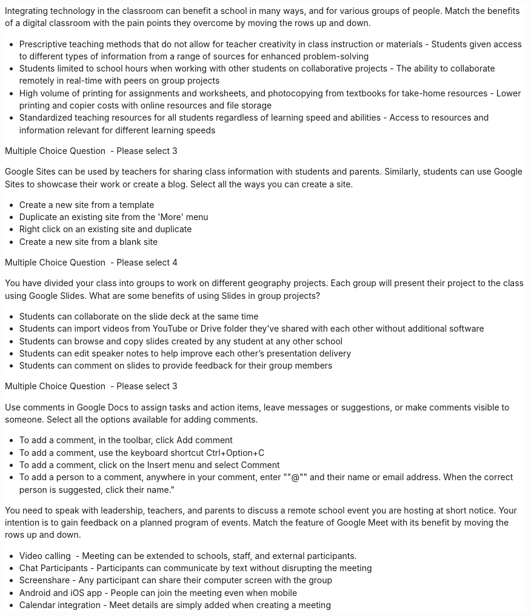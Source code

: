Integrating technology in the classroom can benefit a school in many ways, and for various groups of people. Match the benefits of a digital classroom with the pain points they overcome by moving the rows up and down.

*   Prescriptive teaching methods that do not allow for teacher creativity in class instruction or materials - Students given access to different types of information from a range of sources for enhanced problem-solving
*   Students limited to school hours when working with other students on collaborative projects - The ability to collaborate remotely in real-time with peers on group projects
*   High volume of printing for assignments and worksheets, and photocopying from textbooks for take-home resources - Lower printing and copier costs with online resources and file storage
*   Standardized teaching resources for all students regardless of learning speed and abilities - Access to resources and information relevant for different learning speeds

Multiple Choice Question  - Please select 3

Google Sites can be used by teachers for sharing class information with students and parents. Similarly, students can use Google Sites to showcase their work or create a blog. Select all the ways you can create a site.

*   Create a new site from a template
*   Duplicate an existing site from the 'More' menu
*   Right click on an existing site and duplicate
*   Create a new site from a blank site

Multiple Choice Question  - Please select 4

You have divided your class into groups to work on different geography projects. Each group will present their project to the class using Google Slides. What are some benefits of using Slides in group projects?

*   Students can collaborate on the slide deck at the same time
*   Students can import videos from YouTube or Drive folder they’ve shared with each other without additional software
*   Students can browse and copy slides created by any student at any other school
*   Students can edit speaker notes to help improve each other’s presentation delivery
*   Students can comment on slides to provide feedback for their group members

Multiple Choice Question  - Please select 3

Use comments in Google Docs to assign tasks and action items, leave messages or suggestions, or make comments visible to someone. Select all the options available for adding comments.

*   To add a comment, in the toolbar, click Add comment
*   To add a comment, use the keyboard shortcut Ctrl+Option+C
*   To add a comment, click on the Insert menu and select Comment
*   To add a person to a comment, anywhere in your comment, enter ""@"" and their name or email address. When the correct person is suggested, click their name."

You need to speak with leadership, teachers, and parents to discuss a remote school event you are hosting at short notice. Your intention is to gain feedback on a planned program of events. Match the feature of Google Meet with its benefit by moving the rows up and down.

*   Video calling  - Meeting can be extended to schools, staff, and external participants.
*   Chat Participants - Participants can communicate by text without disrupting the meeting
*   Screenshare - Any participant can share their computer screen with the group
*   Android and iOS app - People can join the meeting even when mobile
*   Calendar integration - Meet details are simply added when creating a meeting
